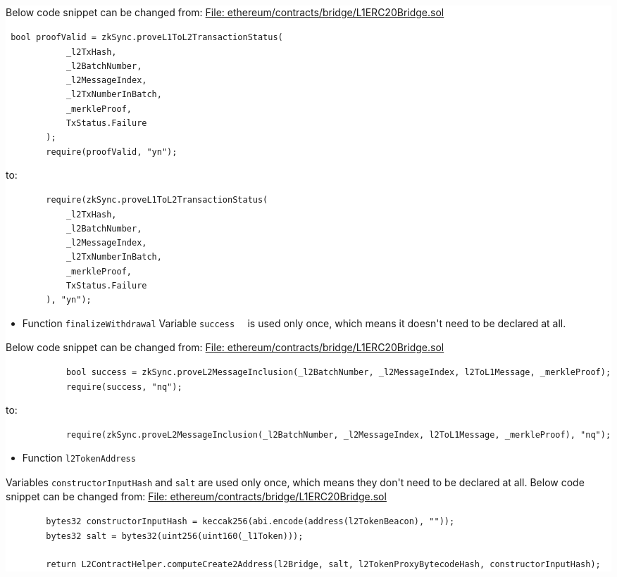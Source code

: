 Below code snippet can be changed from:
[File: ethereum/contracts/bridge/L1ERC20Bridge.sol](https://github.com/code-423n4/2023-10-zksync/blob/1fb4649b612fac7b4ee613df6f6b7d921ddd6b0d/code/contracts/ethereum/contracts/bridge/L1ERC20Bridge.sol#L264-L272)
```
 bool proofValid = zkSync.proveL1ToL2TransactionStatus(
            _l2TxHash,
            _l2BatchNumber,
            _l2MessageIndex,
            _l2TxNumberInBatch,
            _merkleProof,
            TxStatus.Failure
        );
        require(proofValid, "yn");
```

to:

```
        require(zkSync.proveL1ToL2TransactionStatus(
            _l2TxHash,
            _l2BatchNumber,
            _l2MessageIndex,
            _l2TxNumberInBatch,
            _merkleProof,
            TxStatus.Failure
        ), "yn");
```

* Function `finalizeWithdrawal`
Variable `success  ` is used only once, which means it doesn't need to be declared at all.

Below code snippet can be changed from:
[File: ethereum/contracts/bridge/L1ERC20Bridge.sol](https://github.com/code-423n4/2023-10-zksync/blob/1fb4649b612fac7b4ee613df6f6b7d921ddd6b0d/code/contracts/ethereum/contracts/bridge/L1ERC20Bridge.sol#L311-L312)
```
            bool success = zkSync.proveL2MessageInclusion(_l2BatchNumber, _l2MessageIndex, l2ToL1Message, _merkleProof);
            require(success, "nq");
```

to:

```
            require(zkSync.proveL2MessageInclusion(_l2BatchNumber, _l2MessageIndex, l2ToL1Message, _merkleProof), "nq");
```

* Function `l2TokenAddress`

Variables `constructorInputHash` and `salt` are used only once, which means they don't need to be declared at all.
Below code snippet can be changed from:
[File: ethereum/contracts/bridge/L1ERC20Bridge.sol](https://github.com/code-423n4/2023-10-zksync/blob/1fb4649b612fac7b4ee613df6f6b7d921ddd6b0d/code/contracts/ethereum/contracts/bridge/L1ERC20Bridge.sol#L354-L357)
```
        bytes32 constructorInputHash = keccak256(abi.encode(address(l2TokenBeacon), ""));
        bytes32 salt = bytes32(uint256(uint160(_l1Token)));

        return L2ContractHelper.computeCreate2Address(l2Bridge, salt, l2TokenProxyBytecodeHash, constructorInputHash);
```
